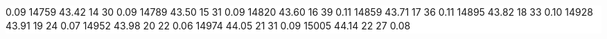 <td class="r data">0.09</td>
<td class="r data">14759</td>
<td class="r data">43.42</td>
</tr>
<tr>
<th class="r rowheader" scope="row">14</th>
<td class="r data">30</td>
<td class="r data">0.09</td>
<td class="r data">14789</td>
<td class="r data">43.50</td>
</tr>
<tr>
<th class="r rowheader" scope="row">15</th>
<td class="r data">31</td>
<td class="r data">0.09</td>
<td class="r data">14820</td>
<td class="r data">43.60</td>
</tr>
<tr>
<th class="r rowheader" scope="row">16</th>
<td class="r data">39</td>
<td class="r data">0.11</td>
<td class="r data">14859</td>
<td class="r data">43.71</td>
</tr>
<tr>
<th class="r rowheader" scope="row">17</th>
<td class="r data">36</td>
<td class="r data">0.11</td>
<td class="r data">14895</td>
<td class="r data">43.82</td>
</tr>
<tr>
<th class="r rowheader" scope="row">18</th>
<td class="r data">33</td>
<td class="r data">0.10</td>
<td class="r data">14928</td>
<td class="r data">43.91</td>
</tr>
<tr>
<th class="r rowheader" scope="row">19</th>
<td class="r data">24</td>
<td class="r data">0.07</td>
<td class="r data">14952</td>
<td class="r data">43.98</td>
</tr>
<tr>
<th class="r rowheader" scope="row">20</th>
<td class="r data">22</td>
<td class="r data">0.06</td>
<td class="r data">14974</td>
<td class="r data">44.05</td>
</tr>
<tr>
<th class="r rowheader" scope="row">21</th>
<td class="r data">31</td>
<td class="r data">0.09</td>
<td class="r data">15005</td>
<td class="r data">44.14</td>
</tr>
<tr>
<th class="r rowheader" scope="row">22</th>
<td class="r data">27</td>
<td class="r data">0.08</td>
